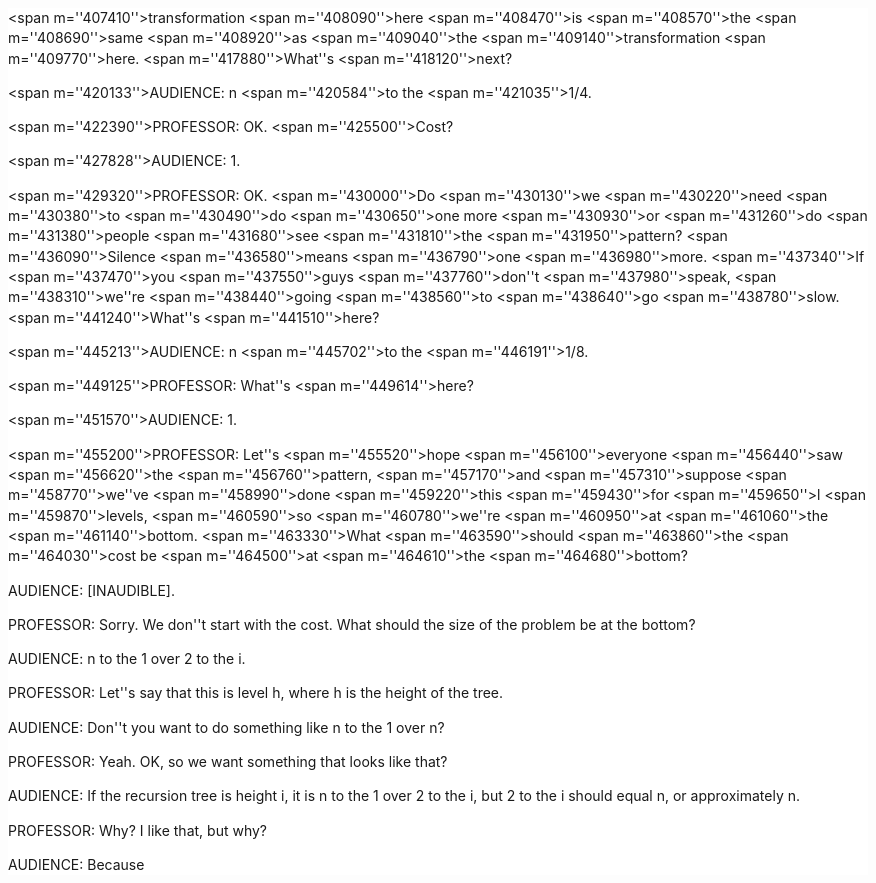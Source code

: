  <span m=''407410''>transformation</span> <span m=''408090''>here</span> <span m=''408470''>is</span>
  <span m=''408570''>the</span> <span m=''408690''>same</span> <span m=''408920''>as</span>
  <span m=''409040''>the</span> <span m=''409140''>transformation</span> <span m=''409770''>here.</span>
  <span m=''417880''>What''s</span> <span m=''418120''>next?</span> </p><p><span m=''420133''>AUDIENCE:
  n</span> <span m=''420584''>to the</span> <span m=''421035''>1/4.</span> </p><p><span
  m=''422390''>PROFESSOR: OK.</span> <span m=''425500''>Cost?</span> </p><p><span
  m=''427828''>AUDIENCE: 1.</span> </p><p><span m=''429320''>PROFESSOR: OK.</span>
  <span m=''430000''>Do</span> <span m=''430130''>we</span> <span m=''430220''>need</span>
  <span m=''430380''>to</span> <span m=''430490''>do</span> <span m=''430650''>one
  more</span> <span m=''430930''>or</span> <span m=''431260''>do</span> <span m=''431380''>people</span>
  <span m=''431680''>see</span> <span m=''431810''>the</span> <span m=''431950''>pattern?</span>
  <span m=''436090''>Silence</span> <span m=''436580''>means</span> <span m=''436790''>one</span>
  <span m=''436980''>more.</span> <span m=''437340''>If</span> <span m=''437470''>you</span>
  <span m=''437550''>guys</span> <span m=''437760''>don''t</span> <span m=''437980''>speak,</span>
  <span m=''438310''>we''re</span> <span m=''438440''>going</span> <span m=''438560''>to</span>
  <span m=''438640''>go</span> <span m=''438780''>slow.</span> <span m=''441240''>What''s</span>
  <span m=''441510''>here?</span> </p><p><span m=''445213''>AUDIENCE: n</span> <span
  m=''445702''>to the</span> <span m=''446191''>1/8.</span> </p><p><span m=''449125''>PROFESSOR:
  What''s</span> <span m=''449614''>here?</span> </p><p><span m=''451570''>AUDIENCE:
  1.</span> </p><p><span m=''455200''>PROFESSOR: Let''s</span> <span m=''455520''>hope</span>
  <span m=''456100''>everyone</span> <span m=''456440''>saw</span> <span m=''456620''>the</span>
  <span m=''456760''>pattern,</span> <span m=''457170''>and</span> <span m=''457310''>suppose</span>
  <span m=''458770''>we''ve</span> <span m=''458990''>done</span> <span m=''459220''>this</span>
  <span m=''459430''>for</span> <span m=''459650''>l</span> <span m=''459870''>levels,</span>
  <span m=''460590''>so</span> <span m=''460780''>we''re</span> <span m=''460950''>at</span>
  <span m=''461060''>the</span> <span m=''461140''>bottom.</span> <span m=''463330''>What</span>
  <span m=''463590''>should</span> <span m=''463860''>the</span> <span m=''464030''>cost
  be</span> <span m=''464500''>at</span> <span m=''464610''>the</span> <span m=''464680''>bottom?</span>
  </p><p><span m=''467866''>AUDIENCE: [INAUDIBLE].</span> </p><p><span m=''471840''>PROFESSOR:
  Sorry.</span> <span m=''472120''>We</span> <span m=''472290''>don''t</span> <span
  m=''472410''>start</span> <span m=''472660''>with</span> <span m=''472810''>the</span>
  <span m=''472960''>cost.</span> <span m=''473230''>What</span> <span m=''473390''>should</span>
  <span m=''473570''>the</span> <span m=''473660''>size</span> <span m=''473940''>of</span>
  <span m=''474040''>the</span> <span m=''474150''>problem</span> <span m=''474630''>be
  at</span> <span m=''474730''>the</span> <span m=''474820''>bottom?</span> </p><p><span
  m=''480978''>AUDIENCE: n</span> <span m=''481472''>to the</span> <span m=''481966''>1
  over</span> <span m=''482460''>2 to the</span> <span m=''482954''>i.</span> </p><p><span
  m=''491370''>PROFESSOR: Let''s</span> <span m=''491550''>say</span> <span m=''491690''>that</span>
  <span m=''491990''>this</span> <span m=''492210''>is</span> <span m=''492390''>level</span>
  <span m=''493380''>h,</span> <span m=''493830''>where</span> <span m=''493900''>h</span>
  <span m=''494110''>is</span> <span m=''494210''>the</span> <span m=''494310''>height</span>
  <span m=''494530''>of</span> <span m=''494640''>the</span> <span m=''494730''>tree.</span>
  </p><p><span m=''498008''>AUDIENCE: Don''t you</span> <span m=''498496''>want to
  do</span> <span m=''498984''>something like</span> <span m=''499472''>n to the</span>
  <span m=''499960''>1 over</span> <span m=''500448''>n?</span> </p><p><span m=''505120''>PROFESSOR:
  Yeah.</span> <span m=''506420''>OK,</span> <span m=''506700''>so</span> <span m=''506990''>we</span>
  <span m=''507200''>want</span> <span m=''507530''>something</span> <span m=''507790''>that</span>
  <span m=''508050''>looks</span> <span m=''508530''>like</span> <span m=''508840''>that?</span>
  </p><p><span m=''510876''>AUDIENCE: If</span> <span m=''511340''>the recursion</span>
  <span m=''511710''>tree</span> <span m=''512039''>is</span> <span m=''512370''>height</span>
  <span m=''512750''>i,</span> <span m=''513330''>it</span> <span m=''513590''>is</span>
  <span m=''513830''>n to the</span> <span m=''514010''>1</span> <span m=''514250''>over</span>
  <span m=''514750''>2 to the i,</span> <span m=''515000''>but 2 to the</span> <span
  m=''515150''>i</span> <span m=''515299''>should</span> <span m=''515564''>equal</span>
  <span m=''515830''>n,</span> <span m=''516180''>or</span> <span m=''516530''>approximately</span>
  <span m=''516789''>n.</span> </p><p><span m=''521000''>PROFESSOR: Why?</span> <span
  m=''526960''>I</span> <span m=''527030''>like that,</span> <span m=''527270''>but</span>
  <span m=''527320''>why?</span> </p><p><span m=''528520''>AUDIENCE: Because</span>